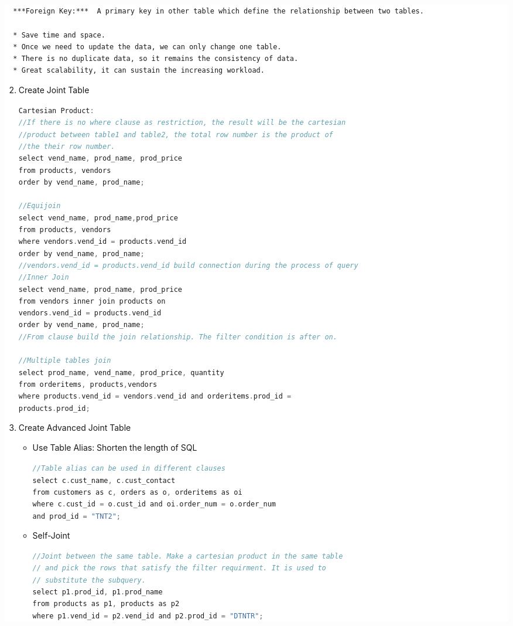       ***Foreign Key:***  A primary key in other table which define the relationship between two tables.

      * Save time and space.
      * Once we need to update the data, we can only change one table.
      * There is no duplicate data, so it remains the consistency of data.
      * Great scalability, it can sustain the increasing workload.

   2. Create Joint Table

      ```c
      Cartesian Product: 
      //If there is no where clause as restriction, the result will be the cartesian 
      //product between table1 and table2, the total row number is the product of
      //the their row number.
      select vend_name, prod_name, prod_price 
      from products, vendors  
      order by vend_name, prod_name;
      
      //Equijoin
      select vend_name, prod_name,prod_price 
      from products, vendors 
      where vendors.vend_id = products.vend_id 
      order by vend_name, prod_name;
      //vendors.vend_id = products.vend_id build connection during the process of query
      //Inner Join
      select vend_name, prod_name, prod_price
      from vendors inner join products on
      vendors.vend_id = products.vend_id 
      order by vend_name, prod_name;
      //From clause build the join relationship. The filter condition is after on.
      
      //Multiple tables join
      select prod_name, vend_name, prod_price, quantity 
      from orderitems, products,vendors 
      where products.vend_id = vendors.vend_id and orderitems.prod_id = 
      products.prod_id;
      ```

   3. Create Advanced Joint Table

      * Use Table Alias: Shorten the length of  SQL

        ```c
        //Table alias can be used in different clauses
        select c.cust_name, c.cust_contact 
        from customers as c, orders as o, orderitems as oi 
        where c.cust_id = o.cust_id and oi.order_num = o.order_num 
        and prod_id = "TNT2";
        ```

      * Self-Joint

        ```c
        //Joint between the same table. Make a cartesian product in the same table
        // and pick the rows that satisfy the filter requirment. It is used to 
        // substitute the subquery.
        select p1.prod_id, p1.prod_name 
        from products as p1, products as p2
        where p1.vend_id = p2.vend_id and p2.prod_id = "DTNTR";
        ```

